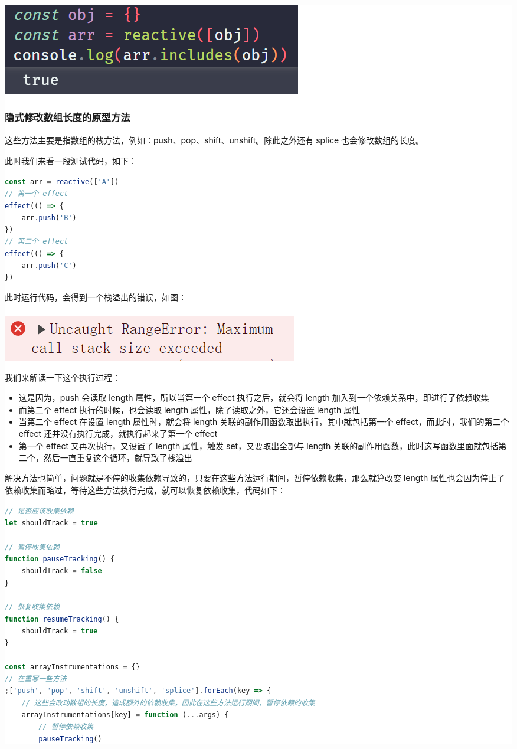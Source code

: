 ![image-20241017174258332](./08_实现reactive.assets/image-20241017174258332.png)

### 隐式修改数组长度的原型方法

这些方法主要是指数组的栈方法，例如：push、pop、shift、unshift。除此之外还有 splice 也会修改数组的长度。

此时我们来看一段测试代码，如下：

```javascript
const arr = reactive(['A'])
// 第一个 effect
effect(() => {
	arr.push('B')
})
// 第二个 effect
effect(() => {
	arr.push('C')
})
```

此时运行代码，会得到一个栈溢出的错误，如图：

![image-20241017180449407](./08_实现reactive.assets/image-20241017180449407.png)

我们来解读一下这个执行过程：

- 这是因为，push 会读取 length 属性，所以当第一个 effect 执行之后，就会将 length 加入到一个依赖关系中，即进行了依赖收集
- 而第二个 effect 执行的时候，也会读取 length 属性，除了读取之外，它还会设置 length 属性
- 当第二个 effect 在设置 length 属性时，就会将 length 关联的副作用函数取出执行，其中就包括第一个 effect，而此时，我们的第二个 effect 还并没有执行完成，就执行起来了第一个 effect
- 第一个 effect 又再次执行，又设置了 length 属性，触发 set，又要取出全部与 length 关联的副作用函数，此时这写函数里面就包括第二个，然后一直重复这个循环，就导致了栈溢出

解决方法也简单，问题就是不停的收集依赖导致的，只要在这些方法运行期间，暂停依赖收集，那么就算改变 length 属性也会因为停止了依赖收集而略过，等待这些方法执行完成，就可以恢复依赖收集，代码如下：

```javascript
// 是否应该收集依赖
let shouldTrack = true

// 暂停收集依赖
function pauseTracking() {
	shouldTrack = false
}

// 恢复收集依赖
function resumeTracking() {
	shouldTrack = true
}

const arrayInstrumentations = {}
// 在重写一些方法
;['push', 'pop', 'shift', 'unshift', 'splice'].forEach(key => {
	// 这些会改动数组的长度，造成额外的依赖收集，因此在这些方法运行期间，暂停依赖的收集
	arrayInstrumentations[key] = function (...args) {
		// 暂停依赖收集
		pauseTracking()
```